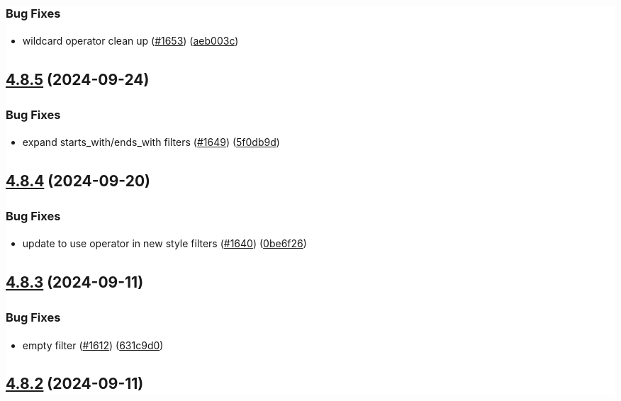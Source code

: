 
### Bug Fixes

* wildcard operator clean up ([#1653](https://github.com/Kong/public-ui-components/issues/1653)) ([aeb003c](https://github.com/Kong/public-ui-components/commit/aeb003c9cd835a85c2079d239d8dd6a413976473))





## [4.8.5](https://github.com/Kong/public-ui-components/compare/@kong-ui-public/analytics-utilities@4.8.4...@kong-ui-public/analytics-utilities@4.8.5) (2024-09-24)


### Bug Fixes

* expand starts_with/ends_with filters ([#1649](https://github.com/Kong/public-ui-components/issues/1649)) ([5f0db9d](https://github.com/Kong/public-ui-components/commit/5f0db9db6449b8c7a63ad9ae485c35c8028ab28d))





## [4.8.4](https://github.com/Kong/public-ui-components/compare/@kong-ui-public/analytics-utilities@4.8.3...@kong-ui-public/analytics-utilities@4.8.4) (2024-09-20)


### Bug Fixes

* update to use operator in new style filters ([#1640](https://github.com/Kong/public-ui-components/issues/1640)) ([0be6f26](https://github.com/Kong/public-ui-components/commit/0be6f262c1b90422ebe560793c5bc48b6743ab2b))





## [4.8.3](https://github.com/Kong/public-ui-components/compare/@kong-ui-public/analytics-utilities@4.8.2...@kong-ui-public/analytics-utilities@4.8.3) (2024-09-11)


### Bug Fixes

* empty filter ([#1612](https://github.com/Kong/public-ui-components/issues/1612)) ([631c9d0](https://github.com/Kong/public-ui-components/commit/631c9d0ea41af6de5adbf3ddcb27d889ff85b384))





## [4.8.2](https://github.com/Kong/public-ui-components/compare/@kong-ui-public/analytics-utilities@4.8.1...@kong-ui-public/analytics-utilities@4.8.2) (2024-09-11)
